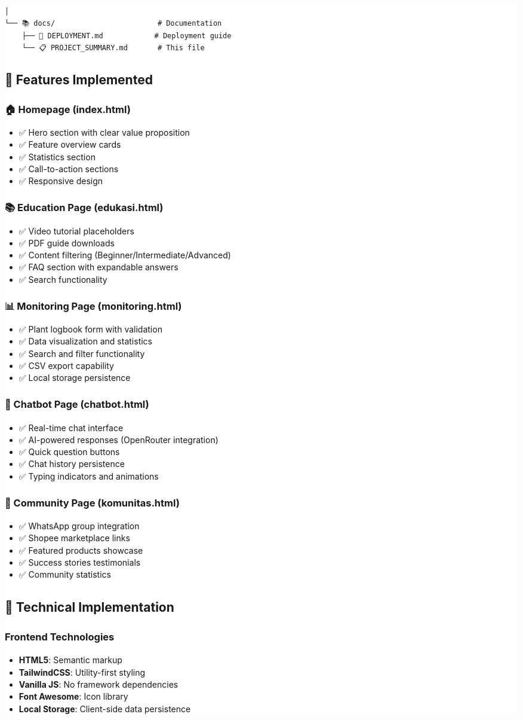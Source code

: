 ```
│
└── 📚 docs/                        # Documentation
    ├── 🚀 DEPLOYMENT.md            # Deployment guide
    └── 📋 PROJECT_SUMMARY.md       # This file
```

## 🎯 Features Implemented

### 🏠 Homepage (index.html)
- ✅ Hero section with clear value proposition
- ✅ Feature overview cards
- ✅ Statistics section
- ✅ Call-to-action sections
- ✅ Responsive design

### 📚 Education Page (edukasi.html)
- ✅ Video tutorial placeholders
- ✅ PDF guide downloads
- ✅ Content filtering (Beginner/Intermediate/Advanced)
- ✅ FAQ section with expandable answers
- ✅ Search functionality

### 📊 Monitoring Page (monitoring.html)
- ✅ Plant logbook form with validation
- ✅ Data visualization and statistics
- ✅ Search and filter functionality
- ✅ CSV export capability
- ✅ Local storage persistence

### 🤖 Chatbot Page (chatbot.html)
- ✅ Real-time chat interface
- ✅ AI-powered responses (OpenRouter integration)
- ✅ Quick question buttons
- ✅ Chat history persistence
- ✅ Typing indicators and animations

### 👥 Community Page (komunitas.html)
- ✅ WhatsApp group integration
- ✅ Shopee marketplace links
- ✅ Featured products showcase
- ✅ Success stories testimonials
- ✅ Community statistics

## 🔧 Technical Implementation

### Frontend Technologies
- **HTML5**: Semantic markup
- **TailwindCSS**: Utility-first styling
- **Vanilla JS**: No framework dependencies
- **Font Awesome**: Icon library
- **Local Storage**: Client-side data persistence
